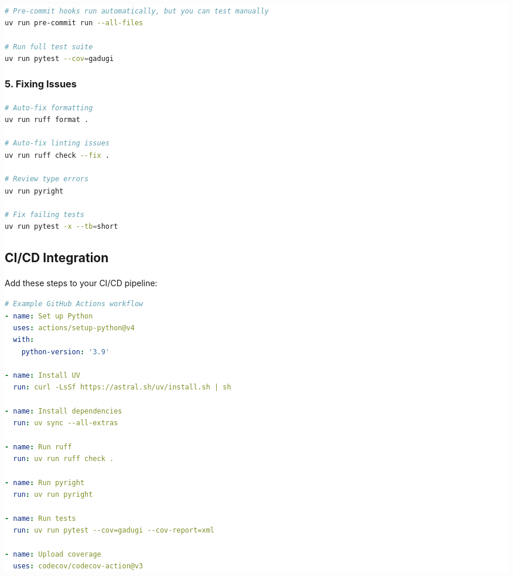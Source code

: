 ```bash
# Pre-commit hooks run automatically, but you can test manually
uv run pre-commit run --all-files

# Run full test suite
uv run pytest --cov=gadugi
```

### 5. Fixing Issues

```bash
# Auto-fix formatting
uv run ruff format .

# Auto-fix linting issues
uv run ruff check --fix .

# Review type errors
uv run pyright

# Fix failing tests
uv run pytest -x --tb=short
```

## CI/CD Integration

Add these steps to your CI/CD pipeline:

```yaml
# Example GitHub Actions workflow
- name: Set up Python
  uses: actions/setup-python@v4
  with:
    python-version: '3.9'

- name: Install UV
  run: curl -LsSf https://astral.sh/uv/install.sh | sh

- name: Install dependencies
  run: uv sync --all-extras

- name: Run ruff
  run: uv run ruff check .

- name: Run pyright
  run: uv run pyright

- name: Run tests
  run: uv run pytest --cov=gadugi --cov-report=xml

- name: Upload coverage
  uses: codecov/codecov-action@v3
```
